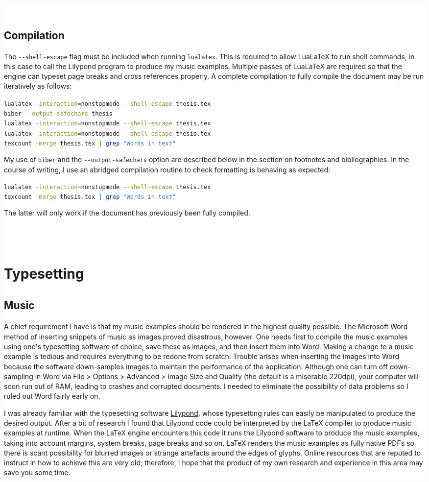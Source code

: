 <br />

## Compilation

The `--shell-escape` flag must be included when running `lualatex`.
This is required to allow LuaLaTeX to run shell commands, in this case to call the Lilypond program to produce my music examples.
Multiple passes of LuaLaTeX are required so that the engine can typeset page breaks and cross references properly.
A complete compilation to fully compile the document may be run iteratively as follows:

```bash
lualatex -interaction=nonstopmode --shell-escape thesis.tex
biber --output-safechars thesis
lualatex -interaction=nonstopmode --shell-escape thesis.tex
lualatex -interaction=nonstopmode --shell-escape thesis.tex
texcount -merge thesis.tex | grep "Words in text"
```

My use of `biber` and the `--output-safechars` option are described below in the section on footnotes and bibliographies.
In the course of writing, I use an abridged compilation routine to check formatting is behaving as expected:

```bash
lualatex -interaction=nonstopmode --shell-escape thesis.tex
texcount -merge thesis.tex | grep "Words in text"
```

The latter will only work if the document has previously been fully compiled.


<br />
<br />

# Typesetting

## Music

A chief requirement I have is that my music examples should be rendered in the highest quality possible.
The Microsoft Word method of inserting snippets of music as images proved disastrous, however.
One needs first to compile the music examples using one's typesetting software of choice, save these as images, and then insert them into Word.
Making a change to a music example is tedious and requires everything to be redone from scratch.
Trouble arises when inserting the images into Word because the software down-samples images to maintain the performance of the application.
Although one can turn off down-sampling in Word via File > Options > Advanced > Image Size and Quality (the default is a miserable 220dpi), your computer will soon run out of RAM, leading to crashes and corrupted documents.
I needed to eliminate the possibility of data problems so I ruled out Word fairly early on.

I was already familiar with the typesetting software [Lilypond](https://lilypond.org/), whose typesetting rules can easily be manipulated to produce the desired output.
After a bit of research I found that Lilypond code could be interpreted by the LaTeX compiler to produce music examples at runtime.
When the LaTeX engine encounters this code it runs the Lilypond software to produce the music examples, taking into account margins, system breaks, page breaks and so on.
LaTeX renders the music examples as fully native PDFs so there is scant possibility for blurred images or strange artefacts around the edges of glyphs.
Online resources that are reputed to instruct in how to achieve this are very old; therefore, I hope that the product of my own research and experience in this area may save you some time.
